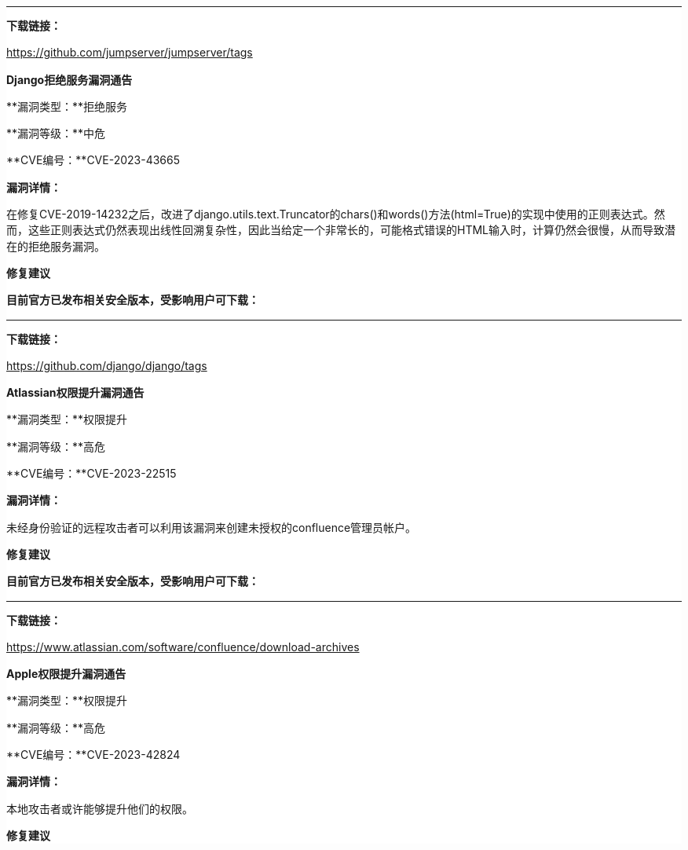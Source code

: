 ****  
**下载链接：**  
  
  
https://github.com/jumpserver/jumpserver/tags  
  
  
**Django拒绝服务漏洞通告**  
  
**漏洞类型：**拒绝服务  
  
**漏洞等级：**中危  
  
**CVE编号：**CVE-2023-43665  
  
**漏洞详情：**  
  
在修复CVE-2019-14232之后，改进了django.utils.text.Truncator的chars()和words()方法(html=True)的实现中使用的正则表达式。然而，这些正则表达式仍然表现出线性回溯复杂性，因此当给定一个非常长的，可能格式错误的HTML输入时，计算仍然会很慢，从而导致潜在的拒绝服务漏洞。  
  
**修复建议**  
  
**目前官方已发布相关安全版本，受影响用户可下载：**  
  
****  
**下载链接：**  
  
https://github.com/django/django/tags  
  
  
**Atlassian权限提升漏洞通告**  
  
**漏洞类型：**权限提升  
  
**漏洞等级：**高危  
  
**CVE编号：**CVE-2023-22515  
  
**漏洞详情：**  
  
未经身份验证的远程攻击者可以利用该漏洞来创建未授权的confluence管理员帐户。  
  
**修复建议**  
  
**目前官方已发布相关安全版本，受影响用户可下载：**  
  
****  
**下载链接：**  
  
https://www.atlassian.com/software/confluence/download-archives  
  
  
**Apple权限提升漏洞通告**  
  
**漏洞类型：**权限提升  
  
**漏洞等级：**高危  
  
**CVE编号：**CVE-2023-42824  
  
**漏洞详情：**  
  
本地攻击者或许能够提升他们的权限。  
  
**修复建议**  
  